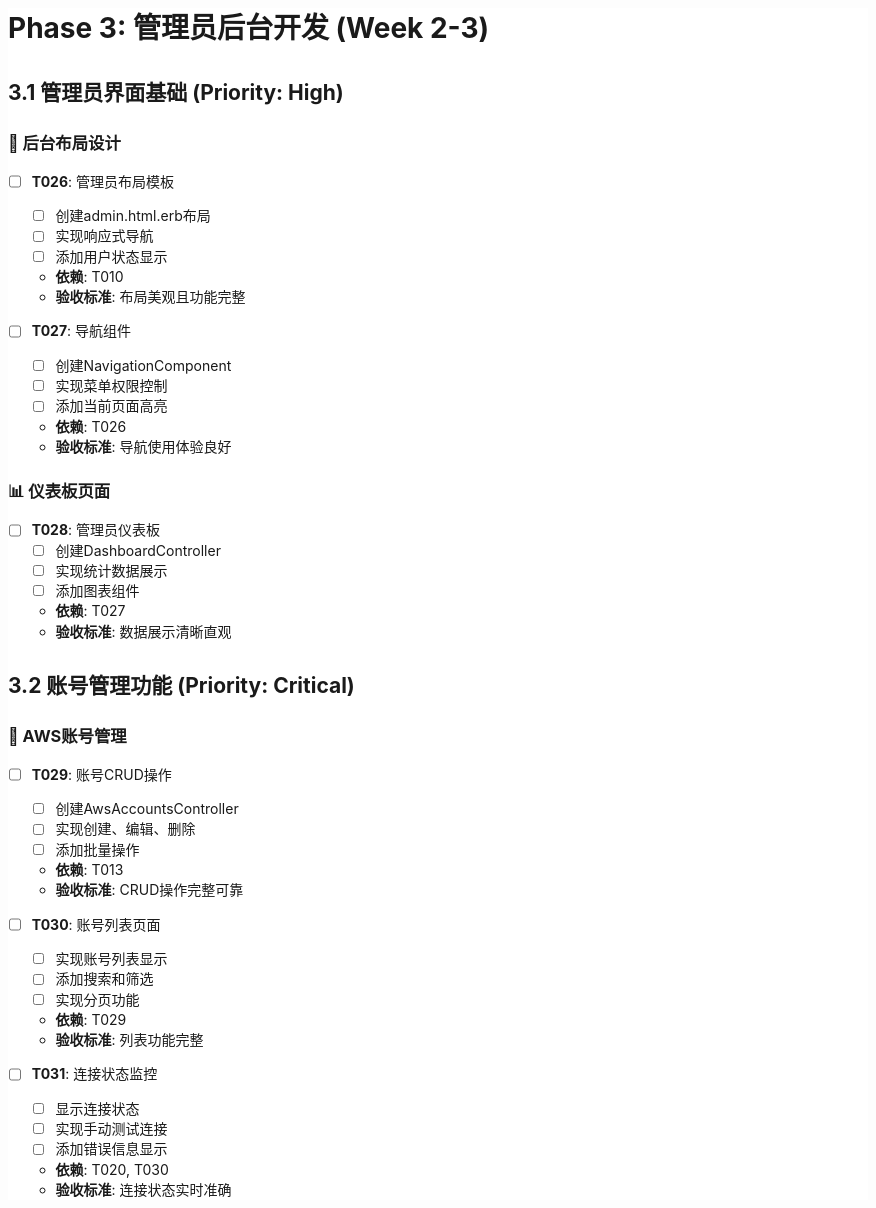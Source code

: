
# Phase 3: 管理员后台开发 (Week 2-3)

## 3.1 管理员界面基础 (Priority: High)

### 🎨 后台布局设计
- [ ] **T026**: 管理员布局模板
  - [ ] 创建admin.html.erb布局
  - [ ] 实现响应式导航
  - [ ] 添加用户状态显示
  - **依赖**: T010
  - **验收标准**: 布局美观且功能完整

- [ ] **T027**: 导航组件
  - [ ] 创建NavigationComponent
  - [ ] 实现菜单权限控制
  - [ ] 添加当前页面高亮
  - **依赖**: T026
  - **验收标准**: 导航使用体验良好

### 📊 仪表板页面
- [ ] **T028**: 管理员仪表板
  - [ ] 创建DashboardController
  - [ ] 实现统计数据展示
  - [ ] 添加图表组件
  - **依赖**: T027
  - **验收标准**: 数据展示清晰直观

## 3.2 账号管理功能 (Priority: Critical)

### 🏢 AWS账号管理
- [ ] **T029**: 账号CRUD操作
  - [ ] 创建AwsAccountsController
  - [ ] 实现创建、编辑、删除
  - [ ] 添加批量操作
  - **依赖**: T013
  - **验收标准**: CRUD操作完整可靠

- [ ] **T030**: 账号列表页面
  - [ ] 实现账号列表显示
  - [ ] 添加搜索和筛选
  - [ ] 实现分页功能
  - **依赖**: T029
  - **验收标准**: 列表功能完整

- [ ] **T031**: 连接状态监控
  - [ ] 显示连接状态
  - [ ] 实现手动测试连接
  - [ ] 添加错误信息显示
  - **依赖**: T020, T030
  - **验收标准**: 连接状态实时准确
